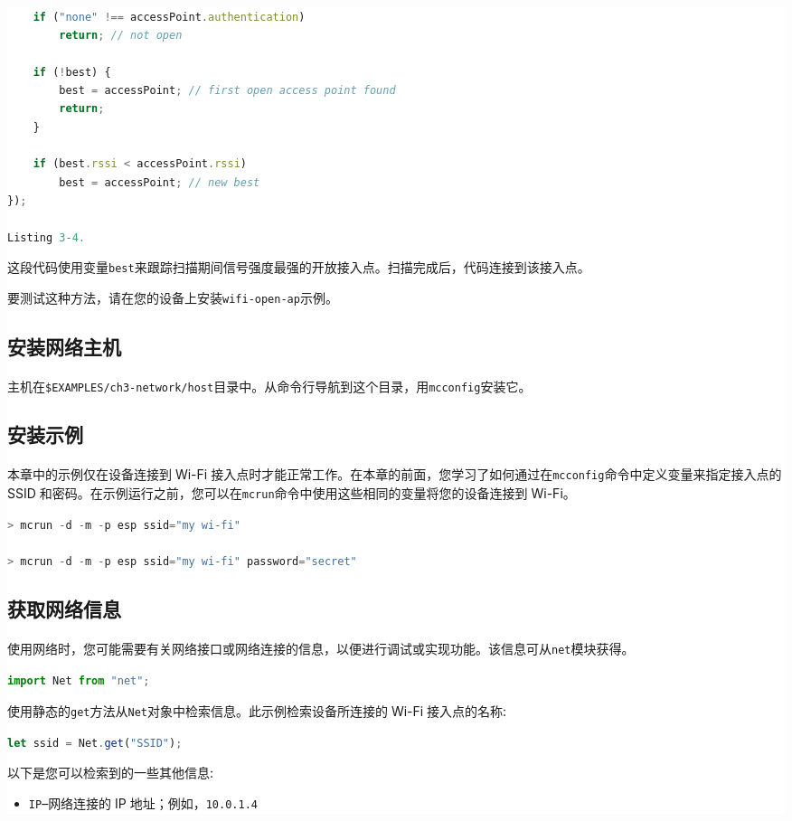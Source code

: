 ```js
    if ("none" !== accessPoint.authentication)
        return; // not open

    if (!best) {
        best = accessPoint; // first open access point found
        return;
    }

    if (best.rssi < accessPoint.rssi)
        best = accessPoint; // new best
});

Listing 3-4.

```

这段代码使用变量`best`来跟踪扫描期间信号强度最强的开放接入点。扫描完成后，代码连接到该接入点。

要测试这种方法，请在您的设备上安装`wifi-open-ap`示例。

## 安装网络主机

主机在`$EXAMPLES/ch3-network/host`目录中。从命令行导航到这个目录，用`mcconfig`安装它。

## 安装示例

本章中的示例仅在设备连接到 Wi-Fi 接入点时才能正常工作。在本章的前面，您学习了如何通过在`mcconfig`命令中定义变量来指定接入点的 SSID 和密码。在示例运行之前，您可以在`mcrun`命令中使用这些相同的变量将您的设备连接到 Wi-Fi。

```js
> mcrun -d -m -p esp ssid="my wi-fi"

> mcrun -d -m -p esp ssid="my wi-fi" password="secret"

```

## 获取网络信息

使用网络时，您可能需要有关网络接口或网络连接的信息，以便进行调试或实现功能。该信息可从`net`模块获得。

```js
import Net from "net";

```

使用静态的`get`方法从`Net`对象中检索信息。此示例检索设备所连接的 Wi-Fi 接入点的名称:

```js
let ssid = Net.get("SSID");

```

以下是您可以检索到的一些其他信息:

*   `IP`–网络连接的 IP 地址；例如，`10.0.1.4`
